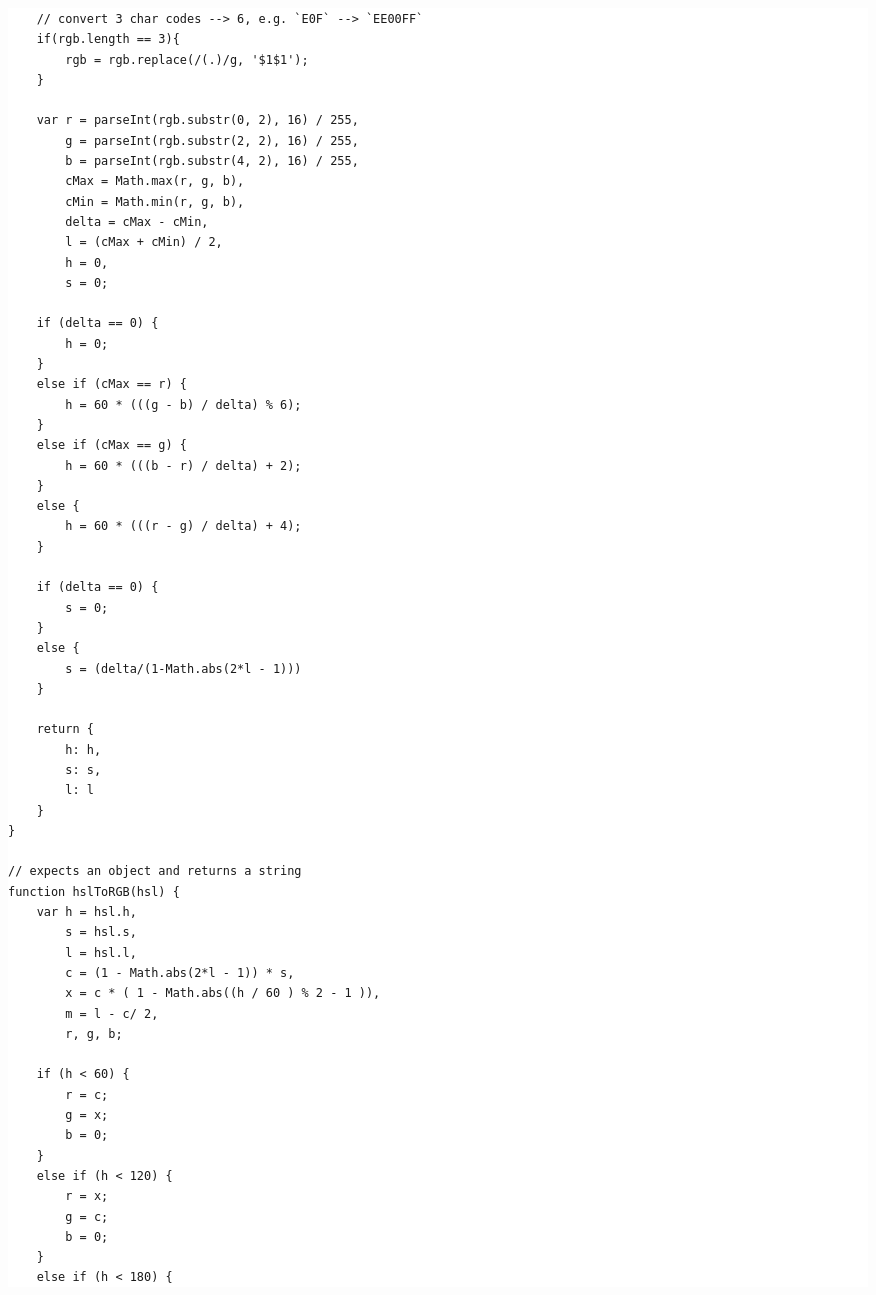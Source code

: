 ```svelte
    // convert 3 char codes --> 6, e.g. `E0F` --> `EE00FF`
    if(rgb.length == 3){
        rgb = rgb.replace(/(.)/g, '$1$1');
    }

    var r = parseInt(rgb.substr(0, 2), 16) / 255,
        g = parseInt(rgb.substr(2, 2), 16) / 255,
        b = parseInt(rgb.substr(4, 2), 16) / 255,
        cMax = Math.max(r, g, b),
        cMin = Math.min(r, g, b),
        delta = cMax - cMin,
        l = (cMax + cMin) / 2,
        h = 0,
        s = 0;

    if (delta == 0) {
        h = 0;
    }
    else if (cMax == r) {
        h = 60 * (((g - b) / delta) % 6);
    }
    else if (cMax == g) {
        h = 60 * (((b - r) / delta) + 2);
    }
    else {
        h = 60 * (((r - g) / delta) + 4);
    }

    if (delta == 0) {
        s = 0;
    }
    else {
        s = (delta/(1-Math.abs(2*l - 1)))
    }

    return {
        h: h,
        s: s,
        l: l
    }
}

// expects an object and returns a string
function hslToRGB(hsl) {
    var h = hsl.h,
        s = hsl.s,
        l = hsl.l,
        c = (1 - Math.abs(2*l - 1)) * s,
        x = c * ( 1 - Math.abs((h / 60 ) % 2 - 1 )),
        m = l - c/ 2,
        r, g, b;

    if (h < 60) {
        r = c;
        g = x;
        b = 0;
    }
    else if (h < 120) {
        r = x;
        g = c;
        b = 0;
    }
    else if (h < 180) {
```